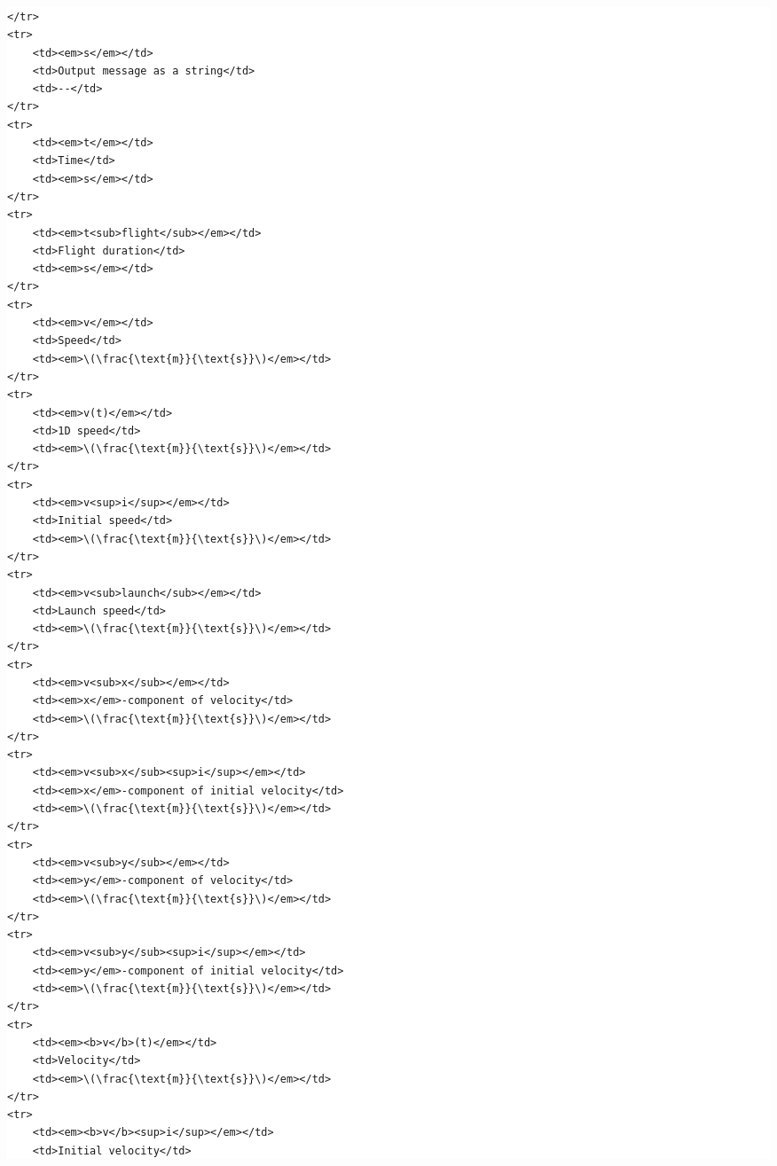     </tr>
    <tr>
        <td><em>s</em></td>
        <td>Output message as a string</td>
        <td>--</td>
    </tr>
    <tr>
        <td><em>t</em></td>
        <td>Time</td>
        <td><em>s</em></td>
    </tr>
    <tr>
        <td><em>t<sub>flight</sub></em></td>
        <td>Flight duration</td>
        <td><em>s</em></td>
    </tr>
    <tr>
        <td><em>v</em></td>
        <td>Speed</td>
        <td><em>\(\frac{\text{m}}{\text{s}}\)</em></td>
    </tr>
    <tr>
        <td><em>v(t)</em></td>
        <td>1D speed</td>
        <td><em>\(\frac{\text{m}}{\text{s}}\)</em></td>
    </tr>
    <tr>
        <td><em>v<sup>i</sup></em></td>
        <td>Initial speed</td>
        <td><em>\(\frac{\text{m}}{\text{s}}\)</em></td>
    </tr>
    <tr>
        <td><em>v<sub>launch</sub></em></td>
        <td>Launch speed</td>
        <td><em>\(\frac{\text{m}}{\text{s}}\)</em></td>
    </tr>
    <tr>
        <td><em>v<sub>x</sub></em></td>
        <td><em>x</em>-component of velocity</td>
        <td><em>\(\frac{\text{m}}{\text{s}}\)</em></td>
    </tr>
    <tr>
        <td><em>v<sub>x</sub><sup>i</sup></em></td>
        <td><em>x</em>-component of initial velocity</td>
        <td><em>\(\frac{\text{m}}{\text{s}}\)</em></td>
    </tr>
    <tr>
        <td><em>v<sub>y</sub></em></td>
        <td><em>y</em>-component of velocity</td>
        <td><em>\(\frac{\text{m}}{\text{s}}\)</em></td>
    </tr>
    <tr>
        <td><em>v<sub>y</sub><sup>i</sup></em></td>
        <td><em>y</em>-component of initial velocity</td>
        <td><em>\(\frac{\text{m}}{\text{s}}\)</em></td>
    </tr>
    <tr>
        <td><em><b>v</b>(t)</em></td>
        <td>Velocity</td>
        <td><em>\(\frac{\text{m}}{\text{s}}\)</em></td>
    </tr>
    <tr>
        <td><em><b>v</b><sup>i</sup></em></td>
        <td>Initial velocity</td>